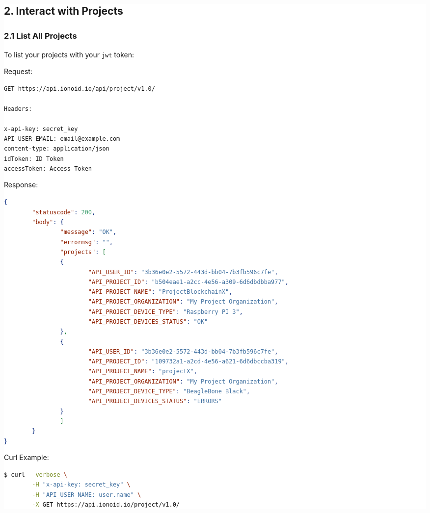 
## 2. Interact with Projects

### 2.1 List All Projects

To list your projects with your `jwt` token:

Request:
```
GET https://api.ionoid.io/api/project/v1.0/

Headers:

x-api-key: secret_key
API_USER_EMAIL: email@example.com
content-type: application/json
idToken: ID Token
accessToken: Access Token
```

Response:
```json
{
        "statuscode": 200,
        "body": {
                "message": "OK",
                "errormsg": "",
                "projects": [
                {
                        "API_USER_ID": "3b36e0e2-5572-443d-bb04-7b3fb596c7fe",
                        "API_PROJECT_ID": "b504eae1-a2cc-4e56-a309-6d6dbdbba977",
                        "API_PROJECT_NAME": "ProjectBlockchainX",
                        "API_PROJECT_ORGANIZATION": "My Project Organization",
                        "API_PROJECT_DEVICE_TYPE": "Raspberry PI 3",
                        "API_PROJECT_DEVICES_STATUS": "OK"
                },
                {
                        "API_USER_ID": "3b36e0e2-5572-443d-bb04-7b3fb596c7fe",
                        "API_PROJECT_ID": "109732a1-a2cd-4e56-a621-6d6dbccba319",
                        "API_PROJECT_NAME": "projectX",
                        "API_PROJECT_ORGANIZATION": "My Project Organization",
                        "API_PROJECT_DEVICE_TYPE": "BeagleBone Black",
                        "API_PROJECT_DEVICES_STATUS": "ERRORS"
                }
                ]
        }
}
```

Curl Example:
```bash
$ curl --verbose \
        -H "x-api-key: secret_key" \
        -H "API_USER_NAME: user.name" \
        -X GET https://api.ionoid.io/project/v1.0/
```
